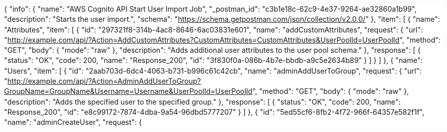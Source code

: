 {
  "info": {
    "name": "AWS Cognito API Start User Import Job",
    "_postman_id": "c3b1e18c-62c9-4e37-9264-ae32860a1b99",
    "description": "Starts the user import.",
    "schema": "https://schema.getpostman.com/json/collection/v2.0.0/"
  },
  "item": [
    {
      "name": "Attributes",
      "item": [
        {
          "id": "297321f8-314b-4ac8-8646-6ac03831e601",
          "name": "addCustomAttributes",
          "request": {
            "url": "http://example.com/api/?Action=AddCustomAttributes?CustomAttributes=CustomAttributes&UserPoolId=UserPoolId",
            "method": "GET",
            "body": {
              "mode": "raw"
            },
            "description": "Adds additional user attributes to the user pool schema."
          },
          "response": [
            {
              "status": "OK",
              "code": 200,
              "name": "Response_200",
              "id": "3f830f0a-086b-4b7e-bbdb-a9c5e2634b89"
            }
          ]
        }
      ]
    },
    {
      "name": "Users",
      "item": [
        {
          "id": "2aab703d-6dc4-4063-b731-b996c61c42cb",
          "name": "adminAddUserToGroup",
          "request": {
            "url": "http://example.com/api/?Action=AdminAddUserToGroup?GroupName=GroupName&Username=Username&UserPoolId=UserPoolId",
            "method": "GET",
            "body": {
              "mode": "raw"
            },
            "description": "Adds the specified user to the specified group."
          },
          "response": [
            {
              "status": "OK",
              "code": 200,
              "name": "Response_200",
              "id": "e8c99172-7874-4dba-9a54-96dbd5777207"
            }
          ]
        },
        {
          "id": "5ed55cf6-8fb2-4f72-966f-64357e582f1f",
          "name": "adminCreateUser",
          "request": {